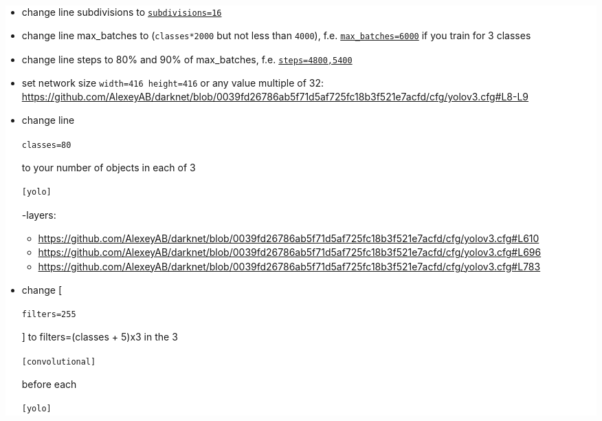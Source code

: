 - change line subdivisions to [`subdivisions=16`](https://github.com/AlexeyAB/darknet/blob/0039fd26786ab5f71d5af725fc18b3f521e7acfd/cfg/yolov3.cfg#L4)

- change line max_batches to (`classes*2000` but not less than `4000`), f.e. [`max_batches=6000`](https://github.com/AlexeyAB/darknet/blob/0039fd26786ab5f71d5af725fc18b3f521e7acfd/cfg/yolov3.cfg#L20) if you train for 3 classes

- change line steps to 80% and 90% of max_batches, f.e. [`steps=4800,5400`](https://github.com/AlexeyAB/darknet/blob/0039fd26786ab5f71d5af725fc18b3f521e7acfd/cfg/yolov3.cfg#L22)

- set network size `width=416 height=416` or any value multiple of 32: <https://github.com/AlexeyAB/darknet/blob/0039fd26786ab5f71d5af725fc18b3f521e7acfd/cfg/yolov3.cfg#L8-L9>

- change line

     

    ```
    classes=80
    ```

     

    to your number of objects in each of 3

     

    ```
    [yolo]
    ```

    -layers:

    - <https://github.com/AlexeyAB/darknet/blob/0039fd26786ab5f71d5af725fc18b3f521e7acfd/cfg/yolov3.cfg#L610>
    - <https://github.com/AlexeyAB/darknet/blob/0039fd26786ab5f71d5af725fc18b3f521e7acfd/cfg/yolov3.cfg#L696>
    - <https://github.com/AlexeyAB/darknet/blob/0039fd26786ab5f71d5af725fc18b3f521e7acfd/cfg/yolov3.cfg#L783>

- change [

    ```
    filters=255
    ```

    ] to filters=(classes + 5)x3 in the 3

     

    ```
    [convolutional]
    ```

     

    before each

     

    ```
    [yolo]
    ```
